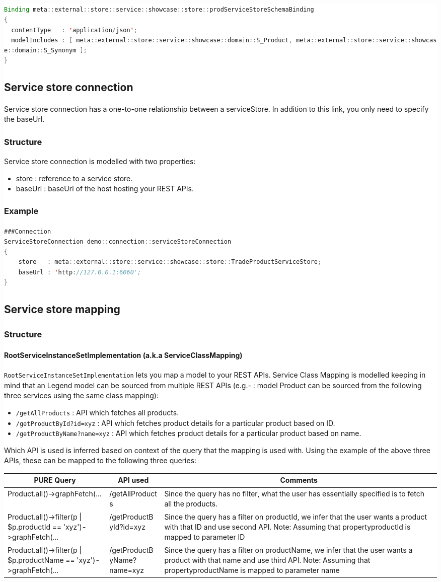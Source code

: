 ```java
Binding meta::external::store::service::showcase::store::prodServiceStoreSchemaBinding
{
  contentType   : 'application/json';
  modelIncludes : [ meta::external::store::service::showcase::domain::S_Product, meta::external::store::service::showcase::domain::S_Synonym ];
}
```

## Service store connection

Service store connection has a one-to-one relationship between a serviceStore. In addition to this link, you only need to specify the baseUrl.

### Structure

Service store connection is modelled with two properties:

- store : reference to a service store.
- baseUrl : baseUrl of the host hosting your REST APIs.

### Example

```java
###Connection
ServiceStoreConnection demo::connection::serviceStoreConnection
{
    store   : meta::external::store::service::showcase::store::TradeProductServiceStore;
    baseUrl : 'http://127.0.0.1:6060';
}
```

## Service store mapping

### Structure

#### RootServiceInstanceSetImplementation (a.k.a ServiceClassMapping)

`RootServiceInstanceSetImplementation` lets you map a model to your REST APIs. Service Class Mapping is modelled keeping in mind that an Legend model can be sourced from multiple REST APIs (e.g.- : model Product can be sourced from the following three services using the same class mapping):

- `/getAllProducts` : API which fetches all products.
- `/getProductById?id=xyz` : API which fetches product details for a particular product based on ID.
- `/getProductByName?name=xyz` : API which fetches product details for a particular product based on name.

Which API is used is inferred based on context of the query that the mapping is used with. Using the example of the above three APIs, these can be mapped to the following three queries:

| PURE Query | API used | Comments |
| ------ | ------ | ------ |
| Product.all()->graphFetch(... | /getAllProducts | Since the query has no filter, what the user has essentially specified is to fetch all the products. |
| Product.all()->filter(p &#124; $p.productId == 'xyz')->graphFetch(... | /getProductById?id=xyz | Since the query has a filter on productId, we infer that the user wants a product with that ID and use second API. Note: Assuming that propertyproductId is mapped to parameter ID |
| Product.all()->filter(p &#124; $p.productName == 'xyz')->graphFetch(... | /getProductByName?name=xyz | Since the query has a filter on productName, we infer that the user wants a product with that name and use third API. Note: Assuming that propertyproductName is mapped to parameter name |
